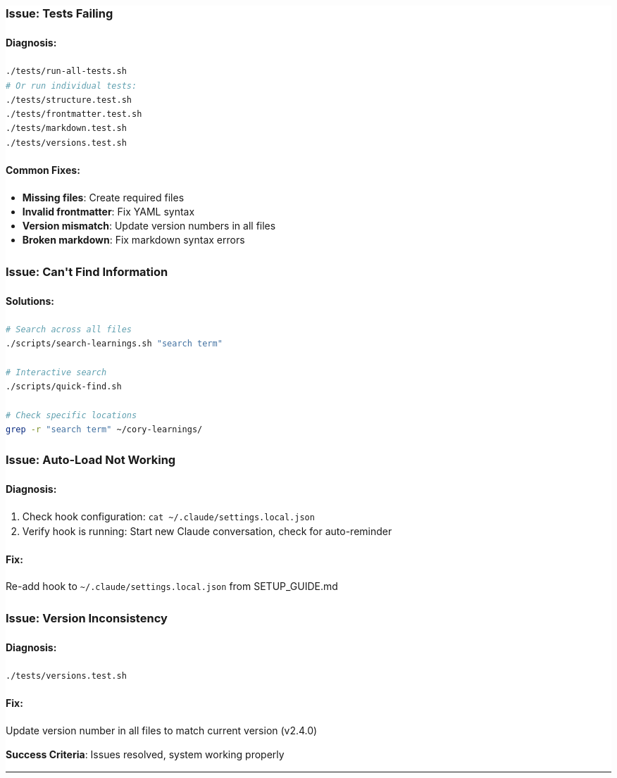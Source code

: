 ### Issue: Tests Failing

#### Diagnosis:
```bash
./tests/run-all-tests.sh
# Or run individual tests:
./tests/structure.test.sh
./tests/frontmatter.test.sh
./tests/markdown.test.sh
./tests/versions.test.sh
```

#### Common Fixes:
- **Missing files**: Create required files
- **Invalid frontmatter**: Fix YAML syntax
- **Version mismatch**: Update version numbers in all files
- **Broken markdown**: Fix markdown syntax errors

### Issue: Can't Find Information

#### Solutions:
```bash
# Search across all files
./scripts/search-learnings.sh "search term"

# Interactive search
./scripts/quick-find.sh

# Check specific locations
grep -r "search term" ~/cory-learnings/
```

### Issue: Auto-Load Not Working

#### Diagnosis:
1. Check hook configuration: `cat ~/.claude/settings.local.json`
2. Verify hook is running: Start new Claude conversation, check for auto-reminder

#### Fix:
Re-add hook to `~/.claude/settings.local.json` from SETUP_GUIDE.md

### Issue: Version Inconsistency

#### Diagnosis:
```bash
./tests/versions.test.sh
```

#### Fix:
Update version number in all files to match current version (v2.4.0)

**Success Criteria**: Issues resolved, system working properly

---